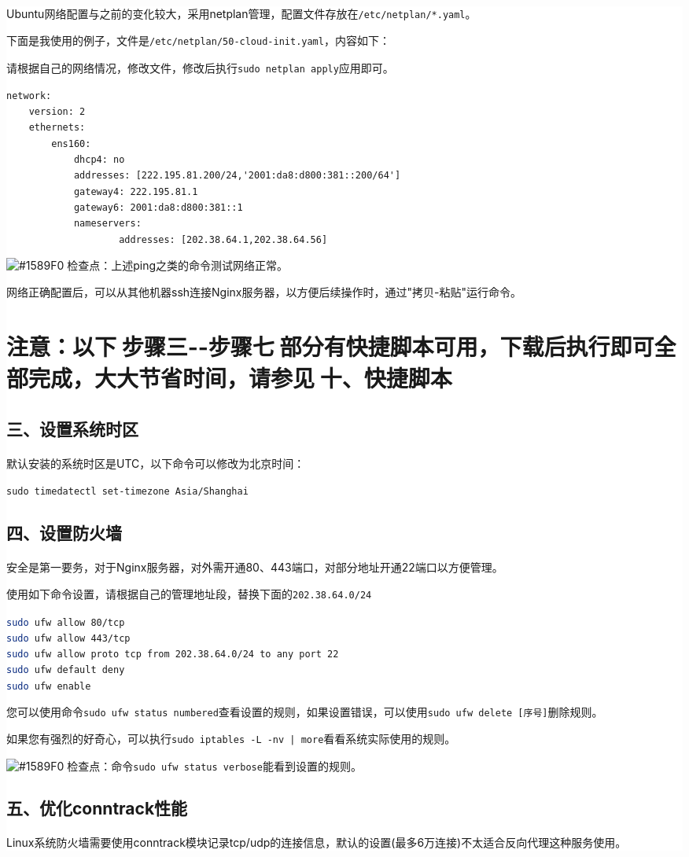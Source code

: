 Ubuntu网络配置与之前的变化较大，采用netplan管理，配置文件存放在`/etc/netplan/*.yaml`。

下面是我使用的例子，文件是`/etc/netplan/50-cloud-init.yaml`，内容如下：

请根据自己的网络情况，修改文件，修改后执行`sudo netplan apply`应用即可。

```
network:
    version: 2
    ethernets:
        ens160:
            dhcp4: no
            addresses: [222.195.81.200/24,'2001:da8:d800:381::200/64']
            gateway4: 222.195.81.1
            gateway6: 2001:da8:d800:381::1
            nameservers:
                    addresses: [202.38.64.1,202.38.64.56]
```

![#1589F0](https://placehold.it/15/1589F0/000000?text=+) 检查点：上述ping之类的命令测试网络正常。

网络正确配置后，可以从其他机器ssh连接Nginx服务器，以方便后续操作时，通过"拷贝-粘贴"运行命令。

# 注意：以下 步骤三--步骤七 部分有快捷脚本可用，下载后执行即可全部完成，大大节省时间，请参见 十、快捷脚本 

## 三、设置系统时区

默认安装的系统时区是UTC，以下命令可以修改为北京时间：
```
sudo timedatectl set-timezone Asia/Shanghai
```

## 四、设置防火墙

安全是第一要务，对于Nginx服务器，对外需开通80、443端口，对部分地址开通22端口以方便管理。

使用如下命令设置，请根据自己的管理地址段，替换下面的`202.38.64.0/24`
```bash
sudo ufw allow 80/tcp
sudo ufw allow 443/tcp
sudo ufw allow proto tcp from 202.38.64.0/24 to any port 22
sudo ufw default deny
sudo ufw enable
```
您可以使用命令`sudo ufw status numbered`查看设置的规则，如果设置错误，可以使用`sudo ufw delete [序号]`删除规则。

如果您有强烈的好奇心，可以执行`sudo iptables -L -nv | more`看看系统实际使用的规则。

![#1589F0](https://placehold.it/15/1589F0/000000?text=+) 检查点：命令`sudo ufw status verbose`能看到设置的规则。

## 五、优化conntrack性能

Linux系统防火墙需要使用conntrack模块记录tcp/udp的连接信息，默认的设置(最多6万连接)不太适合反向代理这种服务使用。
